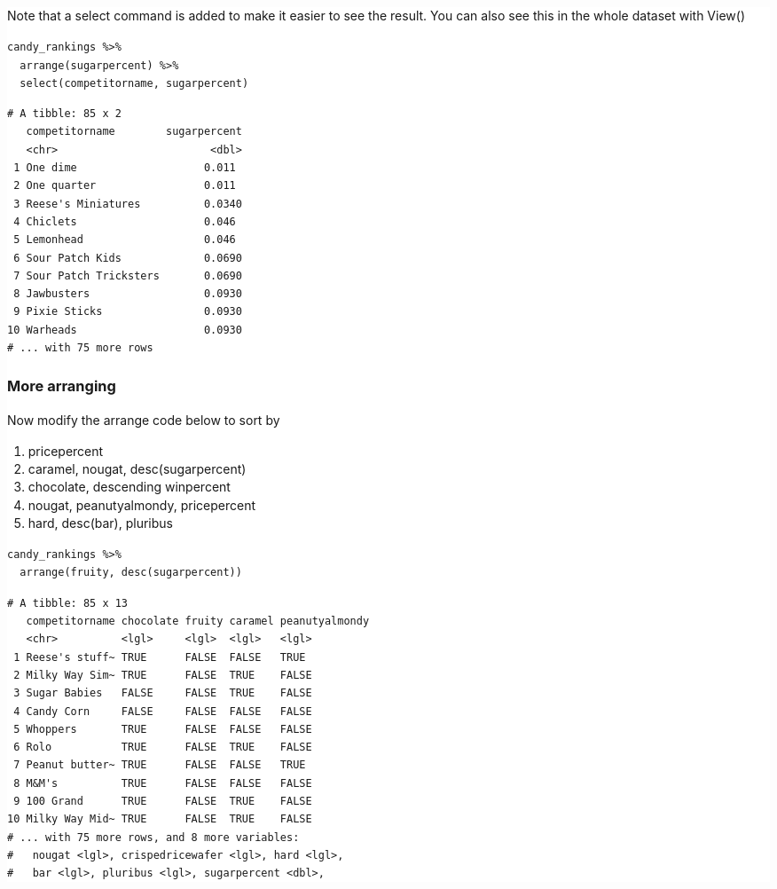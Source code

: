 Note that a select command is added to make it easier to see the result. You can also see this in the whole dataset with View()

<div class="tutorial-exercise" data-label="arrange" data-caption="Code" data-completion="1" data-diagnostics="1" data-startover="1" data-lines="0">

```text
candy_rankings %>% 
  arrange(sugarpercent) %>% 
  select(competitorname, sugarpercent)
```

```
# A tibble: 85 x 2
   competitorname        sugarpercent
   <chr>                        <dbl>
 1 One dime                    0.011 
 2 One quarter                 0.011 
 3 Reese's Miniatures          0.0340
 4 Chiclets                    0.046 
 5 Lemonhead                   0.046 
 6 Sour Patch Kids             0.0690
 7 Sour Patch Tricksters       0.0690
 8 Jawbusters                  0.0930
 9 Pixie Sticks                0.0930
10 Warheads                    0.0930
# ... with 75 more rows
```

<script type="application/json" data-opts-chunk="1">{"fig.width":6.5,"fig.height":4.5,"fig.retina":1,"fig.align":"default","fig.keep":"high","fig.show":"asis","warning":true,"error":false,"message":true,"exercise.df_print":"default","exercise.checker":"NULL"}</script></div>


### More arranging

Now modify the arrange code below to sort by

1. pricepercent
2. caramel, nougat, desc(sugarpercent)
3. chocolate, descending winpercent 
4. nougat, peanutyalmondy, pricepercent
5. hard, desc(bar), pluribus

<div class="tutorial-exercise" data-label="arrangemore" data-caption="Code" data-completion="1" data-diagnostics="1" data-startover="1" data-lines="0">

```text
candy_rankings %>% 
  arrange(fruity, desc(sugarpercent))
```

```
# A tibble: 85 x 13
   competitorname chocolate fruity caramel peanutyalmondy
   <chr>          <lgl>     <lgl>  <lgl>   <lgl>         
 1 Reese's stuff~ TRUE      FALSE  FALSE   TRUE          
 2 Milky Way Sim~ TRUE      FALSE  TRUE    FALSE         
 3 Sugar Babies   FALSE     FALSE  TRUE    FALSE         
 4 Candy Corn     FALSE     FALSE  FALSE   FALSE         
 5 Whoppers       TRUE      FALSE  FALSE   FALSE         
 6 Rolo           TRUE      FALSE  TRUE    FALSE         
 7 Peanut butter~ TRUE      FALSE  FALSE   TRUE          
 8 M&M's          TRUE      FALSE  FALSE   FALSE         
 9 100 Grand      TRUE      FALSE  TRUE    FALSE         
10 Milky Way Mid~ TRUE      FALSE  TRUE    FALSE         
# ... with 75 more rows, and 8 more variables:
#   nougat <lgl>, crispedricewafer <lgl>, hard <lgl>,
#   bar <lgl>, pluribus <lgl>, sugarpercent <dbl>,
```